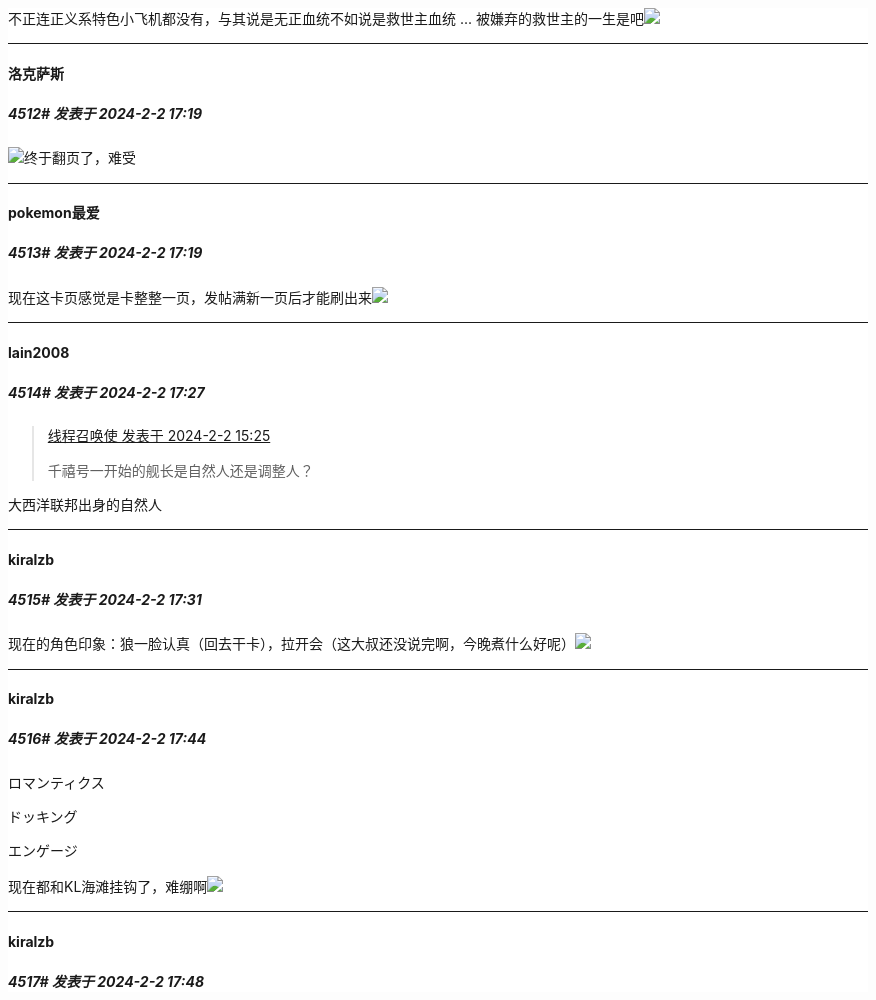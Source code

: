 不正连正义系特色小飞机都没有，与其说是无正血统不如说是救世主血统 ...</blockquote>
被嫌弃的救世主的一生是吧<img src="https://static.saraba1st.com/image/smiley/face2017/037.png" referrerpolicy="no-referrer">

*****

####  洛克萨斯  
##### 4512#       发表于 2024-2-2 17:19

<img src="https://static.saraba1st.com/image/smiley/face2017/068.png" referrerpolicy="no-referrer">终于翻页了，难受

*****

####  pokemon最爱  
##### 4513#       发表于 2024-2-2 17:19

现在这卡页感觉是卡整整一页，发帖满新一页后才能刷出来<img src="https://static.saraba1st.com/image/smiley/face2017/068.png" referrerpolicy="no-referrer">

*****

####  lain2008  
##### 4514#       发表于 2024-2-2 17:27

<blockquote><a href="httphttps://bbs.saraba1st.com/2b/forum.php?mod=redirect&amp;goto=findpost&amp;pid=63862785&amp;ptid=2167989" target="_blank">线程召唤使 发表于 2024-2-2 15:25</a>

千禧号一开始的舰长是自然人还是调整人？</blockquote>
大西洋联邦出身的自然人

*****

####  kiralzb  
##### 4515#       发表于 2024-2-2 17:31

现在的角色印象：狼一脸认真（回去干卡），拉开会（这大叔还没说完啊，今晚煮什么好呢）<img src="https://static.saraba1st.com/image/smiley/face2017/068.png" referrerpolicy="no-referrer">

*****

####  kiralzb  
##### 4516#       发表于 2024-2-2 17:44

ロマンティクス

ドッキング

エンゲージ

现在都和KL海滩挂钩了，难绷啊<img src="https://static.saraba1st.com/image/smiley/face2017/066.png" referrerpolicy="no-referrer">

*****

####  kiralzb  
##### 4517#       发表于 2024-2-2 17:48
